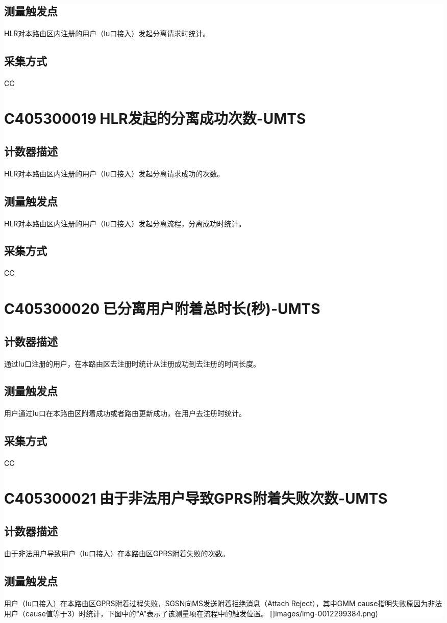 
## 测量触发点 
HLR对本路由区内注册的用户（Iu口接入）发起分离请求时统计。 


## 采集方式 
CC 


# C405300019 HLR发起的分离成功次数-UMTS 


## 计数器描述 
HLR对本路由区内注册的用户（Iu口接入）发起分离请求成功的次数。 


## 测量触发点 
HLR对本路由区内注册的用户（Iu口接入）发起分离流程，分离成功时统计。 


## 采集方式 
CC 


# C405300020 已分离用户附着总时长(秒)-UMTS 
## 计数器描述 
通过Iu口注册的用户，在本路由区去注册时统计从注册成功到去注册的时间长度。 
## 测量触发点 
用户通过Iu口在本路由区附着成功或者路由更新成功，在用户去注册时统计。 
## 采集方式 
CC 
# C405300021 由于非法用户导致GPRS附着失败次数-UMTS 


## 计数器描述 
由于非法用户导致用户（Iu口接入）在本路由区GPRS附着失败的次数。 


## 测量触发点 
用户（Iu口接入）在本路由区GPRS附着过程失败，SGSN向MS发送附着拒绝消息（Attach
Reject），其中GMM cause指明失败原因为非法用户（cause值等于3）时统计，下图中的“A”表示了该测量项在流程中的触发位置。 
[]images/img-0012299384.png)
